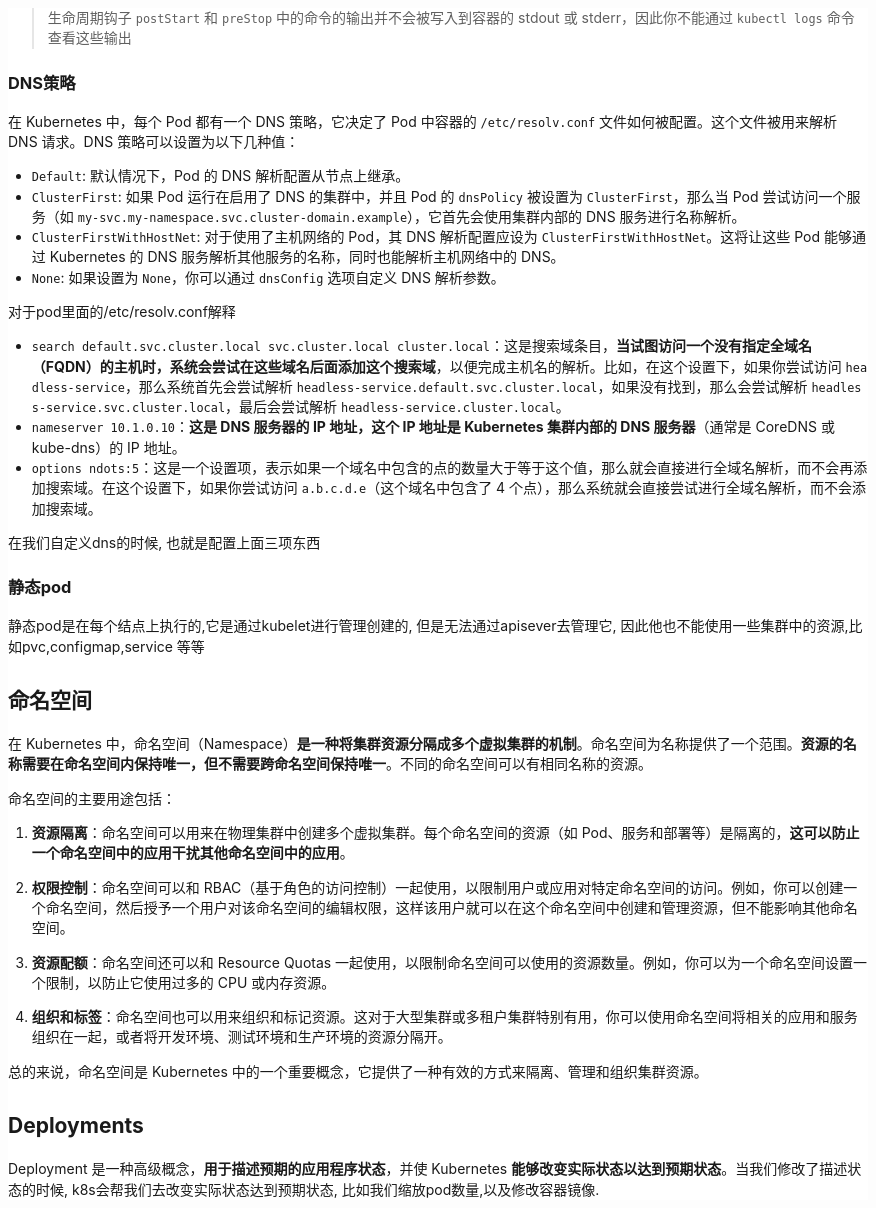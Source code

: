 > 生命周期钩子 `postStart` 和 `preStop` 中的命令的输出并不会被写入到容器的 stdout 或 stderr，因此你不能通过 `kubectl logs` 命令查看这些输出

### DNS策略

在 Kubernetes 中，每个 Pod 都有一个 DNS 策略，它决定了 Pod 中容器的 `/etc/resolv.conf` 文件如何被配置。这个文件被用来解析 DNS 请求。DNS 策略可以设置为以下几种值：

- `Default`: 默认情况下，Pod 的 DNS 解析配置从节点上继承。
- `ClusterFirst`: 如果 Pod 运行在启用了 DNS 的集群中，并且 Pod 的 `dnsPolicy` 被设置为 `ClusterFirst`，那么当 Pod 尝试访问一个服务（如 `my-svc.my-namespace.svc.cluster-domain.example`），它首先会使用集群内部的 DNS 服务进行名称解析。
- `ClusterFirstWithHostNet`: 对于使用了主机网络的 Pod，其 DNS 解析配置应设为 `ClusterFirstWithHostNet`。这将让这些 Pod 能够通过 Kubernetes 的 DNS 服务解析其他服务的名称，同时也能解析主机网络中的 DNS。
- `None`: 如果设置为 `None`，你可以通过 `dnsConfig` 选项自定义 DNS 解析参数。

对于pod里面的/etc/resolv.conf解释

- `search default.svc.cluster.local svc.cluster.local cluster.local`：这是搜索域条目，**当试图访问一个没有指定全域名（FQDN）的主机时，系统会尝试在这些域名后面添加这个搜索域**，以便完成主机名的解析。比如，在这个设置下，如果你尝试访问 `headless-service`，那么系统首先会尝试解析 `headless-service.default.svc.cluster.local`，如果没有找到，那么会尝试解析 `headless-service.svc.cluster.local`，最后会尝试解析 `headless-service.cluster.local`。
- `nameserver 10.1.0.10`：**这是 DNS 服务器的 IP 地址，这个 IP 地址是 Kubernetes 集群内部的 DNS 服务器**（通常是 CoreDNS 或 kube-dns）的 IP 地址。
- `options ndots:5`：这是一个设置项，表示如果一个域名中包含的点的数量大于等于这个值，那么就会直接进行全域名解析，而不会再添加搜索域。在这个设置下，如果你尝试访问 `a.b.c.d.e`（这个域名中包含了 4 个点），那么系统就会直接尝试进行全域名解析，而不会添加搜索域。

在我们自定义dns的时候, 也就是配置上面三项东西

### 静态pod

静态pod是在每个结点上执行的,它是通过kubelet进行管理创建的,  但是无法通过apisever去管理它,  因此他也不能使用一些集群中的资源,比如pvc,configmap,service 等等

## 命名空间

在 Kubernetes 中，命名空间（Namespace）**是一种将集群资源分隔成多个虚拟集群的机制**。命名空间为名称提供了一个范围。**资源的名称需要在命名空间内保持唯一，但不需要跨命名空间保持唯一**。不同的命名空间可以有相同名称的资源。

命名空间的主要用途包括：

1. **资源隔离**：命名空间可以用来在物理集群中创建多个虚拟集群。每个命名空间的资源（如 Pod、服务和部署等）是隔离的，**这可以防止一个命名空间中的应用干扰其他命名空间中的应用**。

2. **权限控制**：命名空间可以和 RBAC（基于角色的访问控制）一起使用，以限制用户或应用对特定命名空间的访问。例如，你可以创建一个命名空间，然后授予一个用户对该命名空间的编辑权限，这样该用户就可以在这个命名空间中创建和管理资源，但不能影响其他命名空间。

3. **资源配额**：命名空间还可以和 Resource Quotas 一起使用，以限制命名空间可以使用的资源数量。例如，你可以为一个命名空间设置一个限制，以防止它使用过多的 CPU 或内存资源。

4. **组织和标签**：命名空间也可以用来组织和标记资源。这对于大型集群或多租户集群特别有用，你可以使用命名空间将相关的应用和服务组织在一起，或者将开发环境、测试环境和生产环境的资源分隔开。

总的来说，命名空间是 Kubernetes 中的一个重要概念，它提供了一种有效的方式来隔离、管理和组织集群资源。



## Deployments

Deployment 是一种高级概念，**用于描述预期的应用程序状态**，并使 Kubernetes **能够改变实际状态以达到预期状态**。当我们修改了描述状态的时候, k8s会帮我们去改变实际状态达到预期状态,  比如我们缩放pod数量,以及修改容器镜像.
